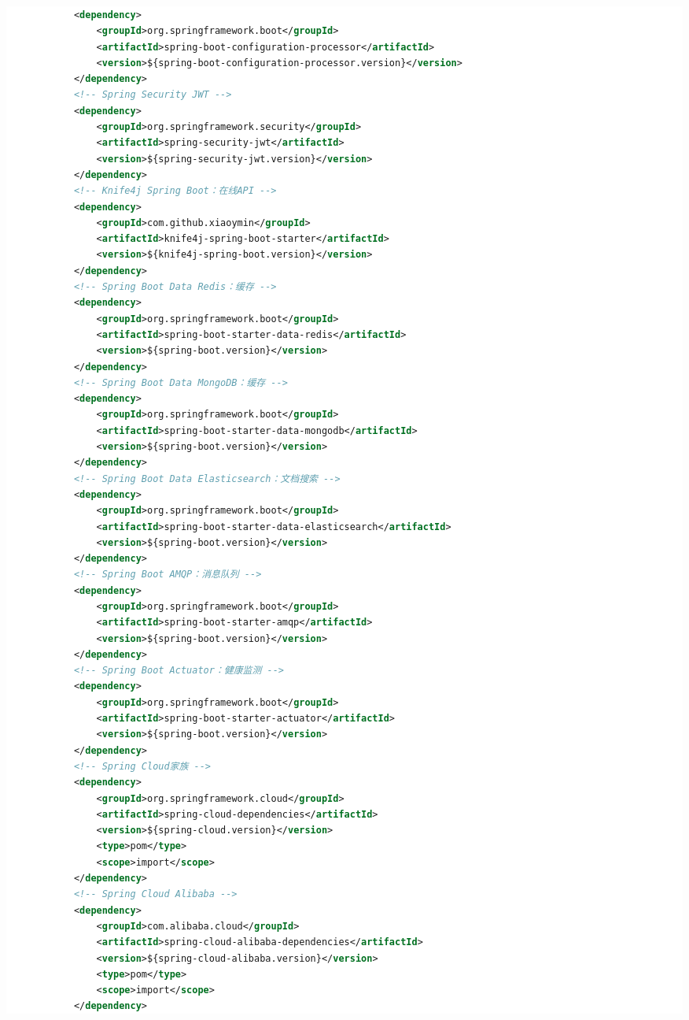 ```xml
            <dependency>
                <groupId>org.springframework.boot</groupId>
                <artifactId>spring-boot-configuration-processor</artifactId>
                <version>${spring-boot-configuration-processor.version}</version>
            </dependency>
            <!-- Spring Security JWT -->
            <dependency>
                <groupId>org.springframework.security</groupId>
                <artifactId>spring-security-jwt</artifactId>
                <version>${spring-security-jwt.version}</version>
            </dependency>
            <!-- Knife4j Spring Boot：在线API -->
            <dependency>
                <groupId>com.github.xiaoymin</groupId>
                <artifactId>knife4j-spring-boot-starter</artifactId>
                <version>${knife4j-spring-boot.version}</version>
            </dependency>
            <!-- Spring Boot Data Redis：缓存 -->
            <dependency>
                <groupId>org.springframework.boot</groupId>
                <artifactId>spring-boot-starter-data-redis</artifactId>
                <version>${spring-boot.version}</version>
            </dependency>
            <!-- Spring Boot Data MongoDB：缓存 -->
            <dependency>
                <groupId>org.springframework.boot</groupId>
                <artifactId>spring-boot-starter-data-mongodb</artifactId>
                <version>${spring-boot.version}</version>
            </dependency>
            <!-- Spring Boot Data Elasticsearch：文档搜索 -->
            <dependency>
                <groupId>org.springframework.boot</groupId>
                <artifactId>spring-boot-starter-data-elasticsearch</artifactId>
                <version>${spring-boot.version}</version>
            </dependency>
            <!-- Spring Boot AMQP：消息队列 -->
            <dependency>
                <groupId>org.springframework.boot</groupId>
                <artifactId>spring-boot-starter-amqp</artifactId>
                <version>${spring-boot.version}</version>
            </dependency>
            <!-- Spring Boot Actuator：健康监测 -->
            <dependency>
                <groupId>org.springframework.boot</groupId>
                <artifactId>spring-boot-starter-actuator</artifactId>
                <version>${spring-boot.version}</version>
            </dependency>
            <!-- Spring Cloud家族 -->
            <dependency>
                <groupId>org.springframework.cloud</groupId>
                <artifactId>spring-cloud-dependencies</artifactId>
                <version>${spring-cloud.version}</version>
                <type>pom</type>
                <scope>import</scope>
            </dependency>
            <!-- Spring Cloud Alibaba -->
            <dependency>
                <groupId>com.alibaba.cloud</groupId>
                <artifactId>spring-cloud-alibaba-dependencies</artifactId>
                <version>${spring-cloud-alibaba.version}</version>
                <type>pom</type>
                <scope>import</scope>
            </dependency>
```
